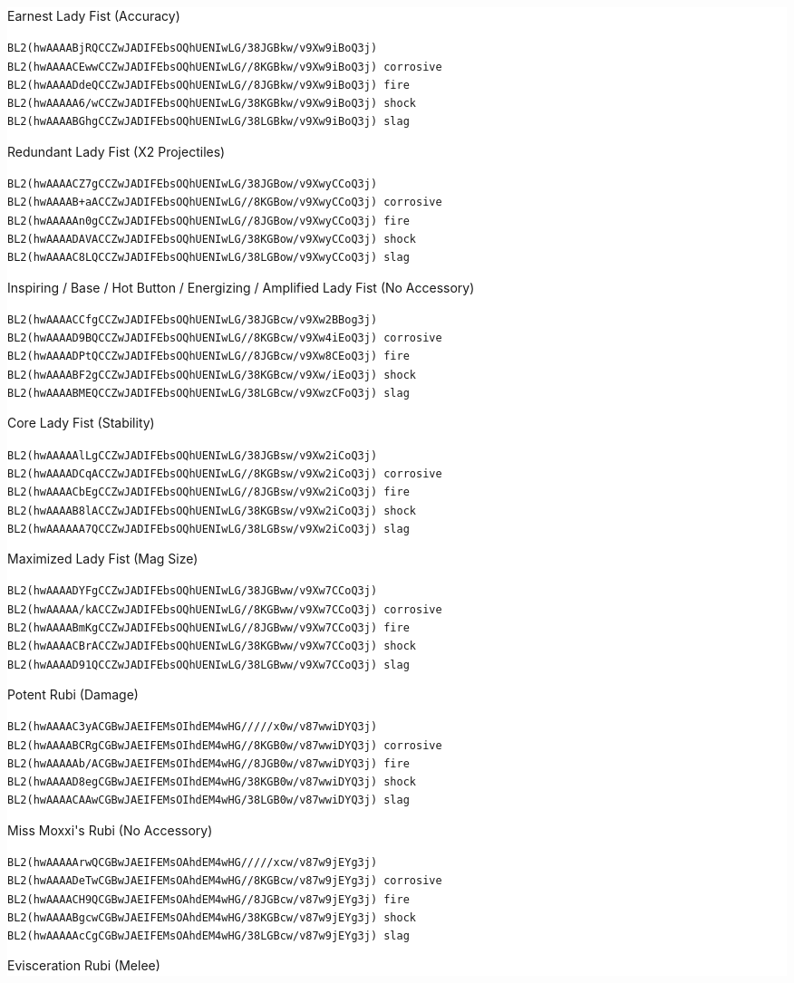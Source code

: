 Earnest Lady Fist (Accuracy)

	BL2(hwAAAABjRQCCZwJADIFEbsOQhUENIwLG/38JGBkw/v9Xw9iBoQ3j)
	BL2(hwAAAACEwwCCZwJADIFEbsOQhUENIwLG//8KGBkw/v9Xw9iBoQ3j) corrosive
	BL2(hwAAAADdeQCCZwJADIFEbsOQhUENIwLG//8JGBkw/v9Xw9iBoQ3j) fire
	BL2(hwAAAAA6/wCCZwJADIFEbsOQhUENIwLG/38KGBkw/v9Xw9iBoQ3j) shock
	BL2(hwAAAABGhgCCZwJADIFEbsOQhUENIwLG/38LGBkw/v9Xw9iBoQ3j) slag

Redundant Lady Fist (X2 Projectiles)

	BL2(hwAAAACZ7gCCZwJADIFEbsOQhUENIwLG/38JGBow/v9XwyCCoQ3j)
	BL2(hwAAAAB+aACCZwJADIFEbsOQhUENIwLG//8KGBow/v9XwyCCoQ3j) corrosive
	BL2(hwAAAAAn0gCCZwJADIFEbsOQhUENIwLG//8JGBow/v9XwyCCoQ3j) fire
	BL2(hwAAAADAVACCZwJADIFEbsOQhUENIwLG/38KGBow/v9XwyCCoQ3j) shock
	BL2(hwAAAAC8LQCCZwJADIFEbsOQhUENIwLG/38LGBow/v9XwyCCoQ3j) slag

Inspiring / Base / Hot Button / Energizing / Amplified Lady Fist (No Accessory)

	BL2(hwAAAACCfgCCZwJADIFEbsOQhUENIwLG/38JGBcw/v9Xw2BBog3j)
	BL2(hwAAAAD9BQCCZwJADIFEbsOQhUENIwLG//8KGBcw/v9Xw4iEoQ3j) corrosive
	BL2(hwAAAADPtQCCZwJADIFEbsOQhUENIwLG//8JGBcw/v9Xw8CEoQ3j) fire
	BL2(hwAAAABF2gCCZwJADIFEbsOQhUENIwLG/38KGBcw/v9Xw/iEoQ3j) shock
	BL2(hwAAAABMEQCCZwJADIFEbsOQhUENIwLG/38LGBcw/v9XwzCFoQ3j) slag

Core Lady Fist (Stability)

	BL2(hwAAAAAlLgCCZwJADIFEbsOQhUENIwLG/38JGBsw/v9Xw2iCoQ3j)
	BL2(hwAAAADCqACCZwJADIFEbsOQhUENIwLG//8KGBsw/v9Xw2iCoQ3j) corrosive
	BL2(hwAAAACbEgCCZwJADIFEbsOQhUENIwLG//8JGBsw/v9Xw2iCoQ3j) fire
	BL2(hwAAAAB8lACCZwJADIFEbsOQhUENIwLG/38KGBsw/v9Xw2iCoQ3j) shock
	BL2(hwAAAAAA7QCCZwJADIFEbsOQhUENIwLG/38LGBsw/v9Xw2iCoQ3j) slag

Maximized Lady Fist (Mag Size)

	BL2(hwAAAADYFgCCZwJADIFEbsOQhUENIwLG/38JGBww/v9Xw7CCoQ3j)
	BL2(hwAAAAA/kACCZwJADIFEbsOQhUENIwLG//8KGBww/v9Xw7CCoQ3j) corrosive
	BL2(hwAAAABmKgCCZwJADIFEbsOQhUENIwLG//8JGBww/v9Xw7CCoQ3j) fire
	BL2(hwAAAACBrACCZwJADIFEbsOQhUENIwLG/38KGBww/v9Xw7CCoQ3j) shock
	BL2(hwAAAAD91QCCZwJADIFEbsOQhUENIwLG/38LGBww/v9Xw7CCoQ3j) slag

Potent Rubi (Damage)

	BL2(hwAAAAC3yACGBwJAEIFEMsOIhdEM4wHG/////x0w/v87wwiDYQ3j)
	BL2(hwAAAABCRgCGBwJAEIFEMsOIhdEM4wHG//8KGB0w/v87wwiDYQ3j) corrosive
	BL2(hwAAAAAb/ACGBwJAEIFEMsOIhdEM4wHG//8JGB0w/v87wwiDYQ3j) fire
	BL2(hwAAAAD8egCGBwJAEIFEMsOIhdEM4wHG/38KGB0w/v87wwiDYQ3j) shock
	BL2(hwAAAACAAwCGBwJAEIFEMsOIhdEM4wHG/38LGB0w/v87wwiDYQ3j) slag

Miss Moxxi's Rubi (No Accessory)

	BL2(hwAAAAArwQCGBwJAEIFEMsOAhdEM4wHG/////xcw/v87w9jEYg3j)
	BL2(hwAAAADeTwCGBwJAEIFEMsOAhdEM4wHG//8KGBcw/v87w9jEYg3j) corrosive
	BL2(hwAAAACH9QCGBwJAEIFEMsOAhdEM4wHG//8JGBcw/v87w9jEYg3j) fire
	BL2(hwAAAABgcwCGBwJAEIFEMsOAhdEM4wHG/38KGBcw/v87w9jEYg3j) shock
	BL2(hwAAAAAcCgCGBwJAEIFEMsOAhdEM4wHG/38LGBcw/v87w9jEYg3j) slag

Evisceration Rubi (Melee)
